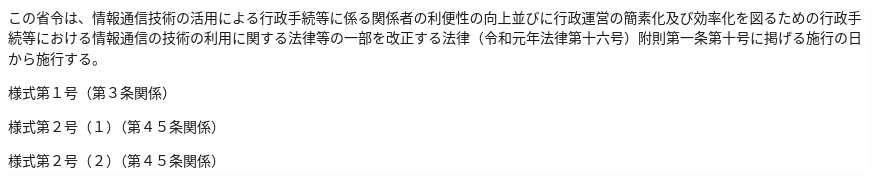 この省令は、情報通信技術の活用による行政手続等に係る関係者の利便性の向上並びに行政運営の簡素化及び効率化を図るための行政手続等における情報通信の技術の利用に関する法律等の一部を改正する法律（令和元年法律第十六号）附則第一条第十号に掲げる施行の日から施行する。

様式第１号（第３条関係）

[](/./pict/S49F03101000060_2104281104_001.pdf)

様式第２号（１）（第４５条関係）

[](/./pict/S49F03101000060_2104281104_002.pdf)

様式第２号（２）（第４５条関係）

[](/./pict/S49F03101000060_2104281104_003.pdf)
